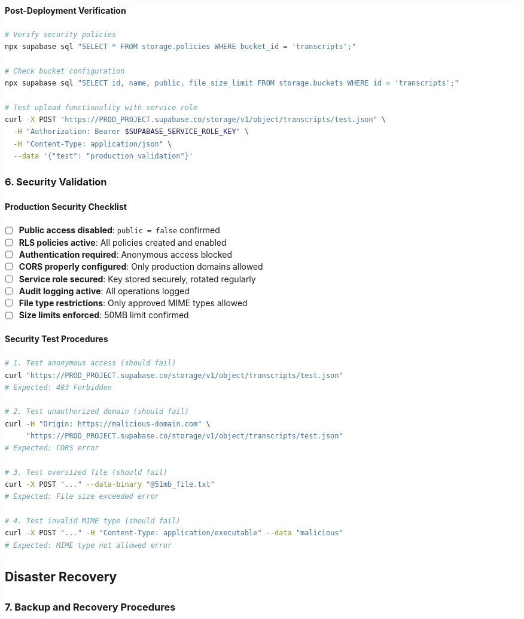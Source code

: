 #### Post-Deployment Verification
```bash
# Verify security policies
npx supabase sql "SELECT * FROM storage.policies WHERE bucket_id = 'transcripts';"

# Check bucket configuration
npx supabase sql "SELECT id, name, public, file_size_limit FROM storage.buckets WHERE id = 'transcripts';"

# Test upload functionality with service role
curl -X POST "https://PROD_PROJECT.supabase.co/storage/v1/object/transcripts/test.json" \
  -H "Authorization: Bearer $SUPABASE_SERVICE_ROLE_KEY" \
  -H "Content-Type: application/json" \
  --data '{"test": "production_validation"}'
```

### 6. Security Validation

#### Production Security Checklist
- [ ] **Public access disabled**: `public = false` confirmed
- [ ] **RLS policies active**: All policies created and enabled
- [ ] **Authentication required**: Anonymous access blocked
- [ ] **CORS properly configured**: Only production domains allowed
- [ ] **Service role secured**: Key stored securely, rotated regularly
- [ ] **Audit logging active**: All operations logged
- [ ] **File type restrictions**: Only approved MIME types allowed
- [ ] **Size limits enforced**: 50MB limit confirmed

#### Security Test Procedures
```bash
# 1. Test anonymous access (should fail)
curl "https://PROD_PROJECT.supabase.co/storage/v1/object/transcripts/test.json"
# Expected: 403 Forbidden

# 2. Test unauthorized domain (should fail)
curl -H "Origin: https://malicious-domain.com" \
     "https://PROD_PROJECT.supabase.co/storage/v1/object/transcripts/test.json"
# Expected: CORS error

# 3. Test oversized file (should fail)
curl -X POST "..." --data-binary "@51mb_file.txt"
# Expected: File size exceeded error

# 4. Test invalid MIME type (should fail)
curl -X POST "..." -H "Content-Type: application/executable" --data "malicious"
# Expected: MIME type not allowed error
```

## Disaster Recovery

### 7. Backup and Recovery Procedures
